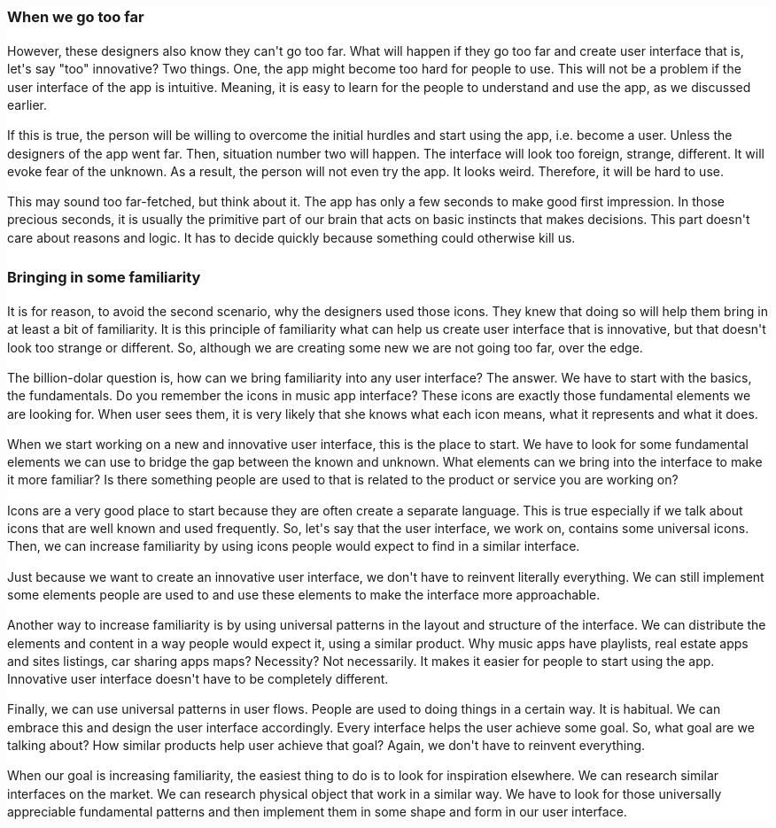 ### When we go too far

However, these designers also know they can't go too far. What will happen if they go too far and create user interface that is, let's say "too" innovative? Two things. One, the app might become too hard for people to use. This will not be a problem if the user interface of the app is intuitive. Meaning, it is easy to learn for the people to understand and use the app, as we discussed earlier.

If this is true, the person will be willing to overcome the initial hurdles and start using the app, i.e. become a user. Unless the designers of the app went far. Then, situation number two will happen. The interface will look too foreign, strange, different. It will evoke fear of the unknown. As a result, the person will not even try the app. It looks weird. Therefore, it will be hard to use.

This may sound too far-fetched, but think about it. The app has only a few seconds to make good first impression. In those precious seconds, it is usually the primitive part of our brain that acts on basic instincts that makes decisions. This part doesn't care about reasons and logic. It has to decide quickly because something could otherwise kill us.

### Bringing in some familiarity

It is for reason, to avoid the second scenario, why the designers used those icons. They knew that doing so will help them bring in at least a bit of familiarity. It is this principle of familiarity what can help us create user interface that is innovative, but that doesn't look too strange or different. So, although we are creating some new we are not going too far, over the edge.

The billion-dolar question is, how can we bring familiarity into any user interface? The answer. We have to start with the basics, the fundamentals. Do you remember the icons in music app interface? These icons are exactly those fundamental elements we are looking for. When user sees them, it is very likely that she knows what each icon means, what it represents and what it does.

When we start working on a new and innovative user interface, this is the place to start. We have to look for some fundamental elements we can use to bridge the gap between the known and unknown. What elements can we bring into the interface to make it more familiar? Is there something people are used to that is related to the product or service you are working on?

Icons are a very good place to start because they are often create a separate language. This is true especially if we talk about icons that are well known and used frequently. So, let's say that the user interface, we work on, contains some universal icons. Then, we can increase familiarity by using icons people would expect to find in a similar interface.

Just because we want to create an innovative user interface, we don't have to reinvent literally everything. We can still implement some elements people are used to and use these elements to make the interface more approachable.

Another way to increase familiarity is by using universal patterns in the layout and structure of the interface. We can distribute the elements and content in a way people would expect it, using a similar product. Why music apps have playlists, real estate apps and sites listings, car sharing apps maps? Necessity? Not necessarily. It makes it easier for people to start using the app. Innovative user interface doesn't have to be completely different.

Finally, we can use universal patterns in user flows. People are used to doing things in a certain way. It is habitual. We can embrace this and design the user interface accordingly. Every interface helps the user achieve some goal. So, what goal are we talking about? How similar products help user achieve that goal? Again, we don't have to reinvent everything.

When our goal is increasing familiarity, the easiest thing to do is to look for inspiration elsewhere. We can research similar interfaces on the market. We can research physical object that work in a similar way. We have to look for those universally appreciable fundamental patterns and then implement them in some shape and form in our user interface.
